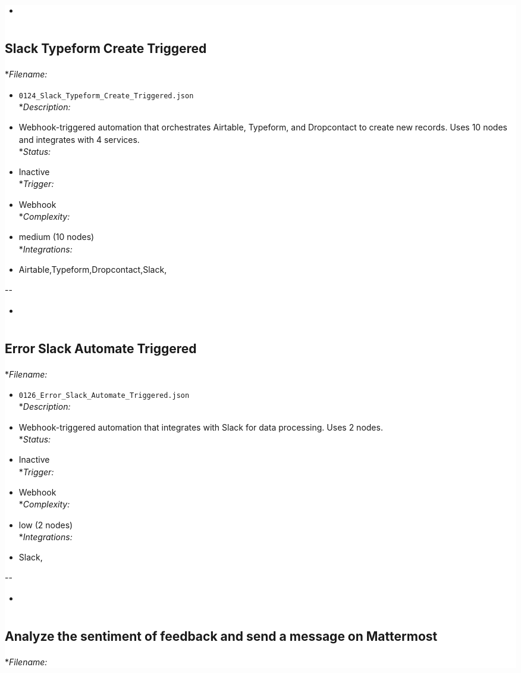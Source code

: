 -

#

## Slack Typeform Create Triggered
**Filename:*

* `0124_Slack_Typeform_Create_Triggered.json`  
**Description:*

* Webhook-triggered automation that orchestrates Airtable, Typeform, and Dropcontact to create new records. Uses 10 nodes and integrates with 4 services.  
**Status:*

* Inactive  
**Trigger:*

* Webhook  
**Complexity:*

* medium (10 nodes)  
**Integrations:*

* Airtable,Typeform,Dropcontact,Slack,  

--

-

#

## Error Slack Automate Triggered
**Filename:*

* `0126_Error_Slack_Automate_Triggered.json`  
**Description:*

* Webhook-triggered automation that integrates with Slack for data processing. Uses 2 nodes.  
**Status:*

* Inactive  
**Trigger:*

* Webhook  
**Complexity:*

* low (2 nodes)  
**Integrations:*

* Slack,  

--

-

#

## Analyze the sentiment of feedback and send a message on Mattermost
**Filename:*
